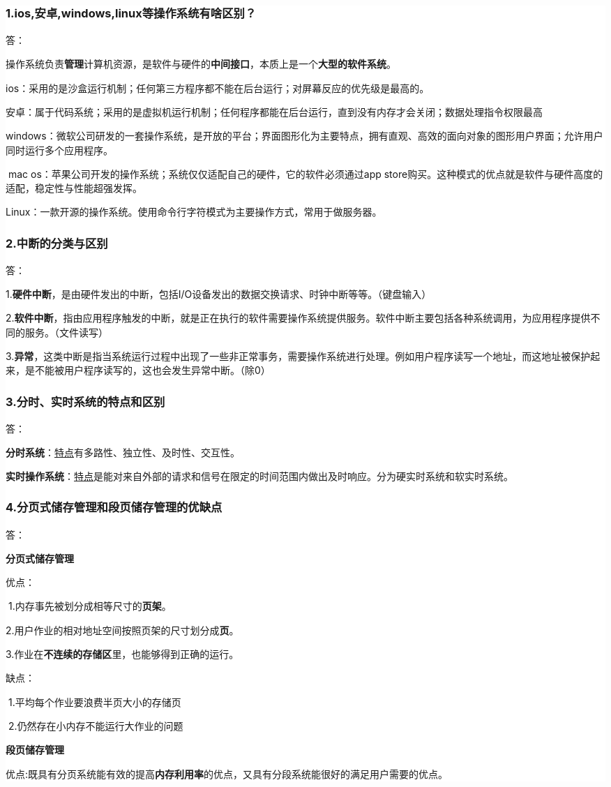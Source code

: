 ### 1.ios,安卓,windows,linux等操作系统有啥区别？

答：

​	操作系统负责**管理**计算机资源，是软件与硬件的**中间接口**，本质上是一个**大型的软件系统**。

​	ios：采用的是沙盒运行机制；任何第三方程序都不能在后台运行；对屏幕反应的优先级是最高的。

​	安卓：属于代码系统；采用的是虚拟机运行机制；任何程序都能在后台运行，直到没有内存才会关闭；数据处理指令权限最高

​	windows：微软公司研发的一套操作系统，是开放的平台；界面图形化为主要特点，拥有直观、高效的面向对象的图形用户界面；允许用户同时运行多个应用程序。

​	mac os：苹果公司开发的操作系统；系统仅仅适配自己的硬件，它的软件必须通过app store购买。这种模式的优点就是软件与硬件高度的适配，稳定性与性能超强发挥。

​	Linux：一款开源的操作系统。使用命令行字符模式为主要操作方式，常用于做服务器。



### 2.中断的分类与区别

答：

​	1.**硬件中断**，是由硬件发出的中断，包括I/O设备发出的数据交换请求、时钟中断等等。（键盘输入）

​	2.**软件中断**，指由应用程序触发的中断，就是正在执行的软件需要操作系统提供服务。软件中断主要包括各种系统调用，为应用程序提供不同的服务。（文件读写）

​	3.**异常**，这类中断是指当系统运行过程中出现了一些非正常事务，需要操作系统进行处理。例如用户程序读写一个地址，而这地址被保护起来，是不能被用户程序读写的，这也会发生异常中断。（除0）



### 3.分时、实时系统的特点和区别

答：

**分时系统**：<u>特点</u>有多路性、独立性、及时性、交互性。

**实时操作系统**：<u>特点</u>是能对来自外部的请求和信号在限定的时间范围内做出及时响应。分为硬实时系统和软实时系统。



### 4.分页式储存管理和段页储存管理的优缺点

答：

**分页式储存管理**

优点：

​	1.内存事先被划分成相等尺寸的**页架**。

​	2.用户作业的相对地址空间按照页架的尺寸划分成**页**。

​	3.作业在**不连续的存储区**里，也能够得到正确的运行。

缺点：

​	1.平均每个作业要浪费半页大小的存储页

​	2.仍然存在小内存不能运行大作业的问题

**段页储存管理**

​	优点:既具有分页系统能有效的提高**内存利用率**的优点，又具有分段系统能很好的满足用户需要的优点。
